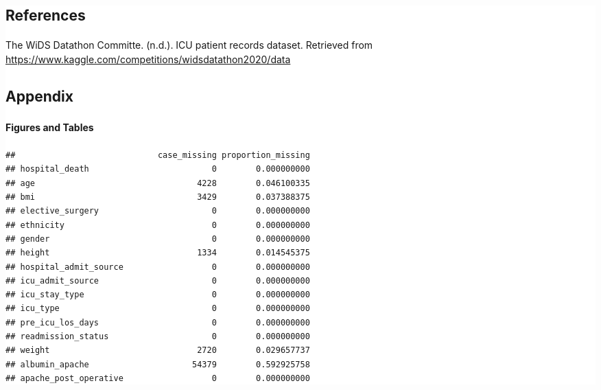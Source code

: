 ## References

The WiDS Datathon Committe. (n.d.). ICU patient records dataset.
Retrieved from
<https://www.kaggle.com/competitions/widsdatathon2020/data>

## Appendix

#### Figures and Tables

    ##                             case_missing proportion_missing
    ## hospital_death                         0        0.000000000
    ## age                                 4228        0.046100335
    ## bmi                                 3429        0.037388375
    ## elective_surgery                       0        0.000000000
    ## ethnicity                              0        0.000000000
    ## gender                                 0        0.000000000
    ## height                              1334        0.014545375
    ## hospital_admit_source                  0        0.000000000
    ## icu_admit_source                       0        0.000000000
    ## icu_stay_type                          0        0.000000000
    ## icu_type                               0        0.000000000
    ## pre_icu_los_days                       0        0.000000000
    ## readmission_status                     0        0.000000000
    ## weight                              2720        0.029657737
    ## albumin_apache                     54379        0.592925758
    ## apache_post_operative                  0        0.000000000